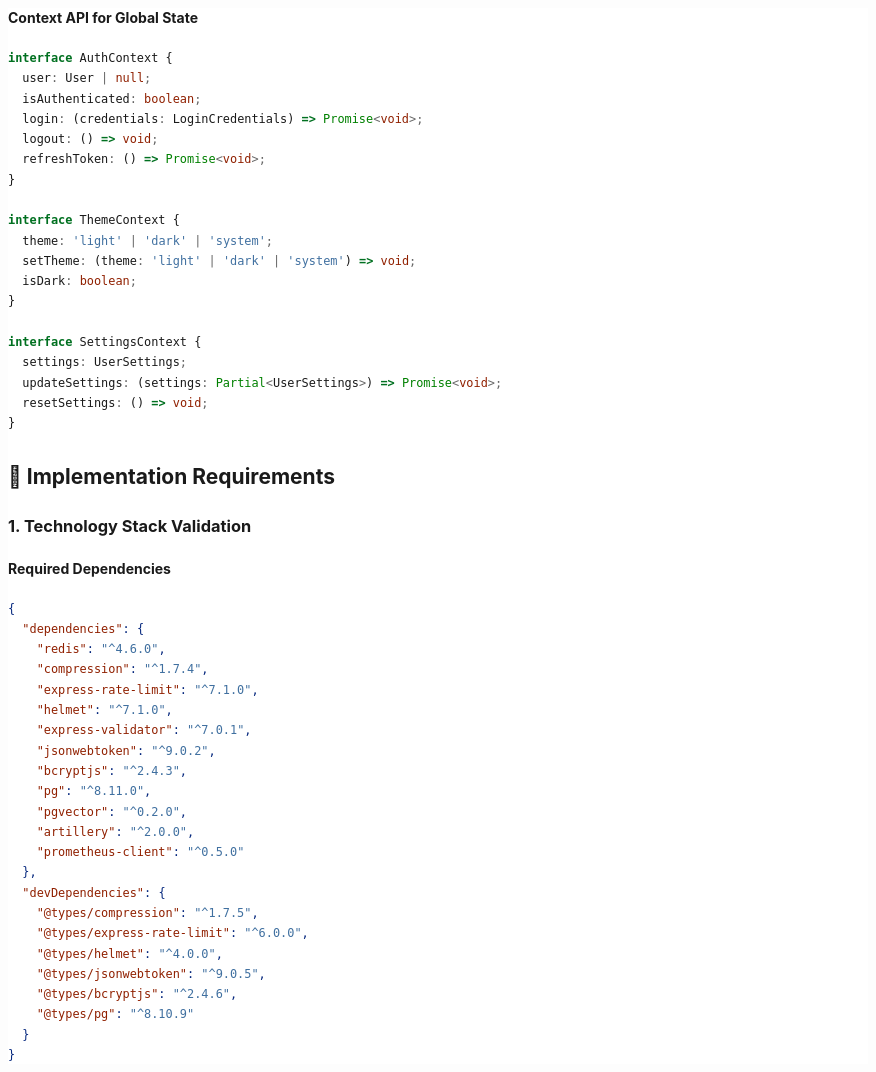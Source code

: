 #### **Context API for Global State**
```typescript
interface AuthContext {
  user: User | null;
  isAuthenticated: boolean;
  login: (credentials: LoginCredentials) => Promise<void>;
  logout: () => void;
  refreshToken: () => Promise<void>;
}

interface ThemeContext {
  theme: 'light' | 'dark' | 'system';
  setTheme: (theme: 'light' | 'dark' | 'system') => void;
  isDark: boolean;
}

interface SettingsContext {
  settings: UserSettings;
  updateSettings: (settings: Partial<UserSettings>) => Promise<void>;
  resetSettings: () => void;
}
```

## 🔧 Implementation Requirements

### **1. Technology Stack Validation**

#### **Required Dependencies**
```json
{
  "dependencies": {
    "redis": "^4.6.0",
    "compression": "^1.7.4",
    "express-rate-limit": "^7.1.0",
    "helmet": "^7.1.0",
    "express-validator": "^7.0.1",
    "jsonwebtoken": "^9.0.2",
    "bcryptjs": "^2.4.3",
    "pg": "^8.11.0",
    "pgvector": "^0.2.0",
    "artillery": "^2.0.0",
    "prometheus-client": "^0.5.0"
  },
  "devDependencies": {
    "@types/compression": "^1.7.5",
    "@types/express-rate-limit": "^6.0.0",
    "@types/helmet": "^4.0.0",
    "@types/jsonwebtoken": "^9.0.5",
    "@types/bcryptjs": "^2.4.6",
    "@types/pg": "^8.10.9"
  }
}
```

